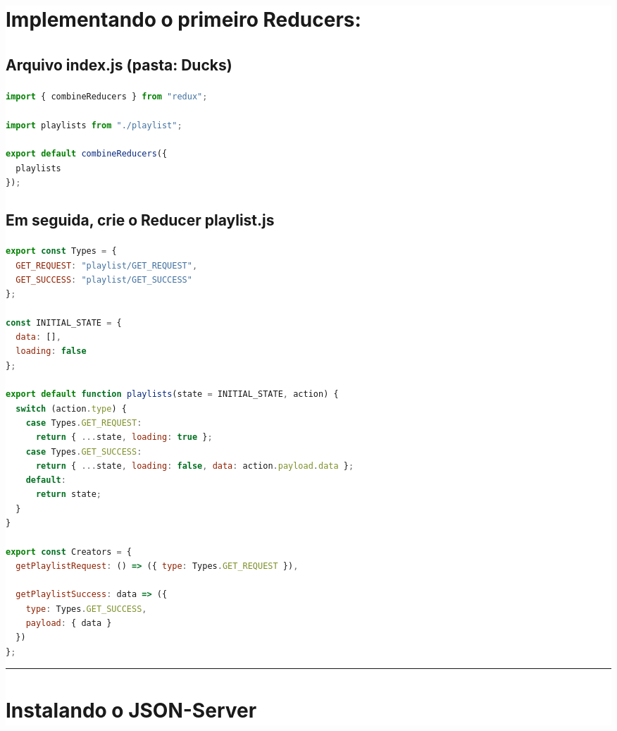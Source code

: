 # Implementando o primeiro Reducers:

## Arquivo index.js (pasta: Ducks)

```js
import { combineReducers } from "redux";

import playlists from "./playlist";

export default combineReducers({
  playlists
});
```

## Em seguida, crie o Reducer playlist.js

```js
export const Types = {
  GET_REQUEST: "playlist/GET_REQUEST",
  GET_SUCCESS: "playlist/GET_SUCCESS"
};

const INITIAL_STATE = {
  data: [],
  loading: false
};

export default function playlists(state = INITIAL_STATE, action) {
  switch (action.type) {
    case Types.GET_REQUEST:
      return { ...state, loading: true };
    case Types.GET_SUCCESS:
      return { ...state, loading: false, data: action.payload.data };
    default:
      return state;
  }
}

export const Creators = {
  getPlaylistRequest: () => ({ type: Types.GET_REQUEST }),

  getPlaylistSuccess: data => ({
    type: Types.GET_SUCCESS,
    payload: { data }
  })
};
```

---

# Instalando o JSON-Server
